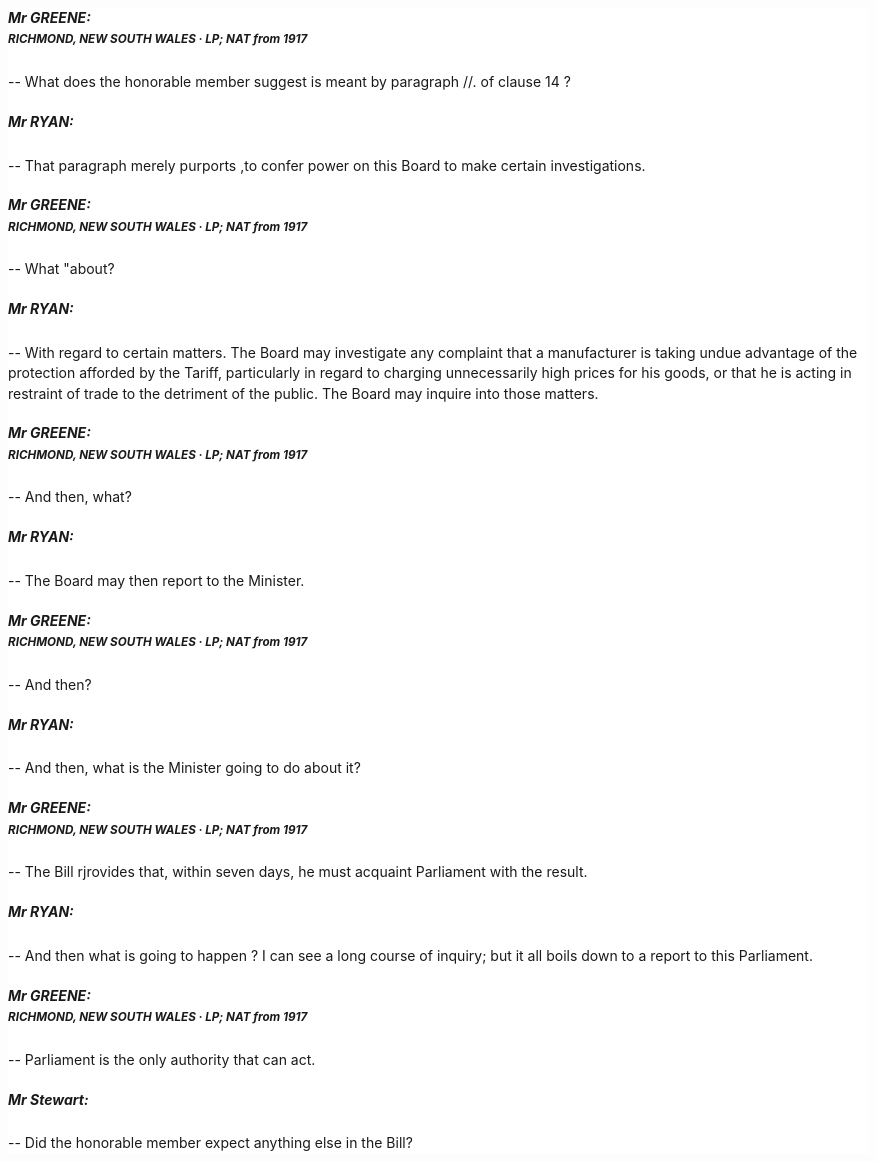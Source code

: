 ##### Mr GREENE:<br><small class="text-muted">RICHMOND, NEW SOUTH WALES &middot; LP; NAT from 1917</small>

-- What does the honorable member suggest is meant by paragraph //. of clause 14 ? 

##### Mr RYAN:

-- That paragraph merely purports ,to confer power on this Board to make certain investigations. 

##### Mr GREENE:<br><small class="text-muted">RICHMOND, NEW SOUTH WALES &middot; LP; NAT from 1917</small>

-- What "about? 

##### Mr RYAN:

-- With regard to certain matters. The Board may investigate any complaint that a manufacturer is taking undue advantage of the protection afforded by the Tariff, particularly in regard to charging unnecessarily high prices for his goods, or that he is acting in restraint of trade to the detriment of the public. The Board may inquire into those matters. 

##### Mr GREENE:<br><small class="text-muted">RICHMOND, NEW SOUTH WALES &middot; LP; NAT from 1917</small>

-- And then, what? 

##### Mr RYAN:

-- The Board may then report to the Minister. 

##### Mr GREENE:<br><small class="text-muted">RICHMOND, NEW SOUTH WALES &middot; LP; NAT from 1917</small>

-- And then? 

##### Mr RYAN:

-- And then, what is the Minister going to do about it? 

##### Mr GREENE:<br><small class="text-muted">RICHMOND, NEW SOUTH WALES &middot; LP; NAT from 1917</small>

-- The Bill rjrovides that, within seven days, he must acquaint Parliament with the result. 

##### Mr RYAN:

-- And then what is going to happen ? I can see a long course of inquiry; but it all boils down to a report to this Parliament. 

##### Mr GREENE:<br><small class="text-muted">RICHMOND, NEW SOUTH WALES &middot; LP; NAT from 1917</small>

-- Parliament is the only authority that can act. 

##### Mr Stewart:

-- Did the honorable member expect anything else in the Bill? 
